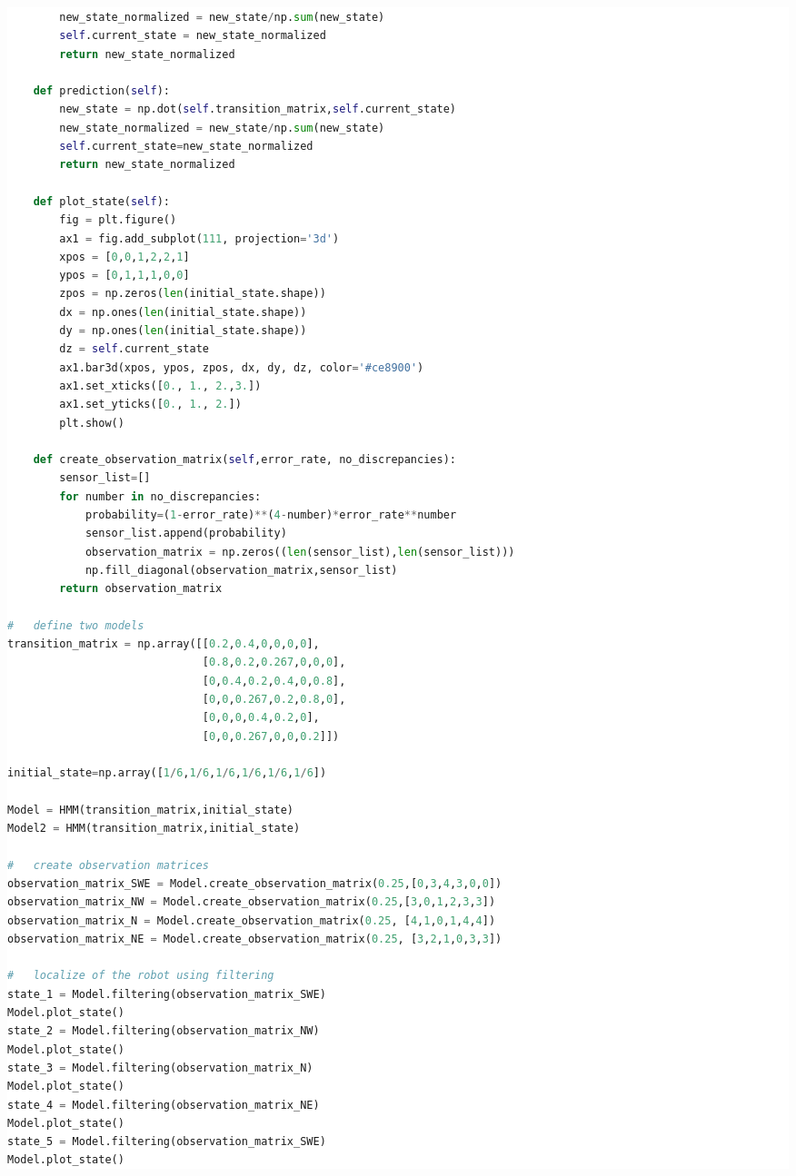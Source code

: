 ```python
        new_state_normalized = new_state/np.sum(new_state)
        self.current_state = new_state_normalized
        return new_state_normalized
    
    def prediction(self):
        new_state = np.dot(self.transition_matrix,self.current_state)
        new_state_normalized = new_state/np.sum(new_state)
        self.current_state=new_state_normalized
        return new_state_normalized

    def plot_state(self):
        fig = plt.figure()
        ax1 = fig.add_subplot(111, projection='3d')
        xpos = [0,0,1,2,2,1]
        ypos = [0,1,1,1,0,0]
        zpos = np.zeros(len(initial_state.shape))
        dx = np.ones(len(initial_state.shape))
        dy = np.ones(len(initial_state.shape))
        dz = self.current_state      
        ax1.bar3d(xpos, ypos, zpos, dx, dy, dz, color='#ce8900')
        ax1.set_xticks([0., 1., 2.,3.])   
        ax1.set_yticks([0., 1., 2.]) 
        plt.show()
        
    def create_observation_matrix(self,error_rate, no_discrepancies):
        sensor_list=[]
        for number in no_discrepancies:
            probability=(1-error_rate)**(4-number)*error_rate**number
            sensor_list.append(probability)
            observation_matrix = np.zeros((len(sensor_list),len(sensor_list)))
            np.fill_diagonal(observation_matrix,sensor_list)
        return observation_matrix

#   define two models
transition_matrix = np.array([[0.2,0.4,0,0,0,0],
                              [0.8,0.2,0.267,0,0,0],
                              [0,0.4,0.2,0.4,0,0.8],
                              [0,0,0.267,0.2,0.8,0],
                              [0,0,0,0.4,0.2,0],
                              [0,0,0.267,0,0,0.2]]) 
    
initial_state=np.array([1/6,1/6,1/6,1/6,1/6,1/6])

Model = HMM(transition_matrix,initial_state)
Model2 = HMM(transition_matrix,initial_state)

#   create observation matrices
observation_matrix_SWE = Model.create_observation_matrix(0.25,[0,3,4,3,0,0])
observation_matrix_NW = Model.create_observation_matrix(0.25,[3,0,1,2,3,3])
observation_matrix_N = Model.create_observation_matrix(0.25, [4,1,0,1,4,4])
observation_matrix_NE = Model.create_observation_matrix(0.25, [3,2,1,0,3,3])

#   localize of the robot using filtering
state_1 = Model.filtering(observation_matrix_SWE)
Model.plot_state()
state_2 = Model.filtering(observation_matrix_NW)
Model.plot_state()
state_3 = Model.filtering(observation_matrix_N)
Model.plot_state()
state_4 = Model.filtering(observation_matrix_NE)
Model.plot_state()
state_5 = Model.filtering(observation_matrix_SWE)
Model.plot_state()
```